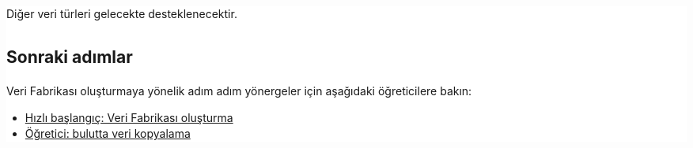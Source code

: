 Diğer veri türleri gelecekte desteklenecektir.

## <a name="next-steps"></a>Sonraki adımlar
Veri Fabrikası oluşturmaya yönelik adım adım yönergeler için aşağıdaki öğreticilere bakın:

- [Hızlı başlangıç: Veri Fabrikası oluşturma](quickstart-create-data-factory-dot-net.md)
- [Öğretici: bulutta veri kopyalama](tutorial-copy-data-dot-net.md)
